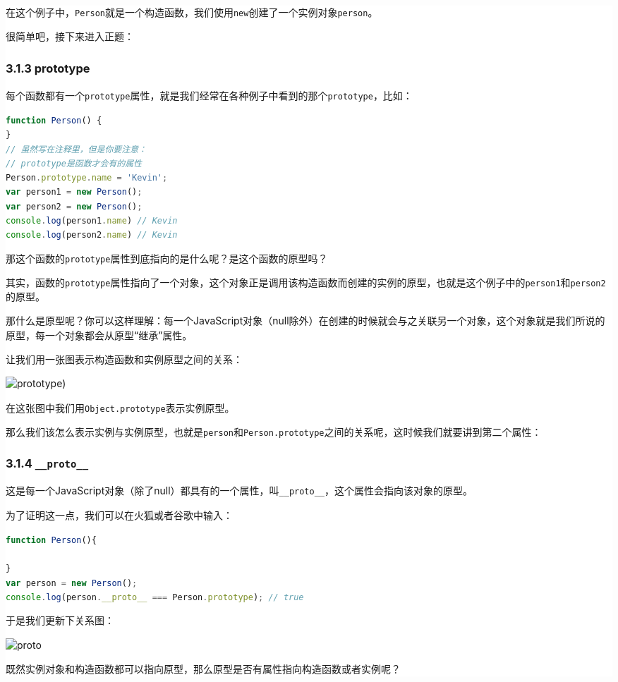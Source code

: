 在这个例子中，`Person`就是一个构造函数，我们使用`new`创建了一个实例对象`person`。

很简单吧，接下来进入正题：



### 3.1.3 prototype

每个函数都有一个`prototype`属性，就是我们经常在各种例子中看到的那个`prototype`，比如：

```js
function Person() {
}
// 虽然写在注释里，但是你要注意：
// prototype是函数才会有的属性
Person.prototype.name = 'Kevin';
var person1 = new Person();
var person2 = new Person();
console.log(person1.name) // Kevin
console.log(person2.name) // Kevin
```

那这个函数的`prototype`属性到底指向的是什么呢？是这个函数的原型吗？

其实，函数的`prototype`属性指向了一个对象，这个对象正是调用该构造函数而创建的实例的原型，也就是这个例子中的`person1`和`person2`的原型。

那什么是原型呢？你可以这样理解：每一个JavaScript对象（null除外）在创建的时候就会与之关联另一个对象，这个对象就是我们所说的原型，每一个对象都会从原型“继承”属性。

让我们用一张图表示构造函数和实例原型之间的关系：

![prototype](https://cdn.jsdelivr.net/gh/Darkstranded/CDN/images/prototype/prototype.png))



在这张图中我们用`Object.prototype`表示实例原型。

那么我们该怎么表示实例与实例原型，也就是`person`和`Person.prototype`之间的关系呢，这时候我们就要讲到第二个属性：



### 3.1.4 `__proto__`

这是每一个JavaScript对象（除了null）都具有的一个属性，叫`__proto__`，这个属性会指向该对象的原型。

为了证明这一点，我们可以在火狐或者谷歌中输入：

```js
function Person(){
    
}
var person = new Person();
console.log(person.__proto__ === Person.prototype); // true
```

于是我们更新下关系图：

![__proto__](https://cdn.jsdelivr.net/gh/Darkstranded/CDN/images/prototype/__proto__.png)

既然实例对象和构造函数都可以指向原型，那么原型是否有属性指向构造函数或者实例呢？

